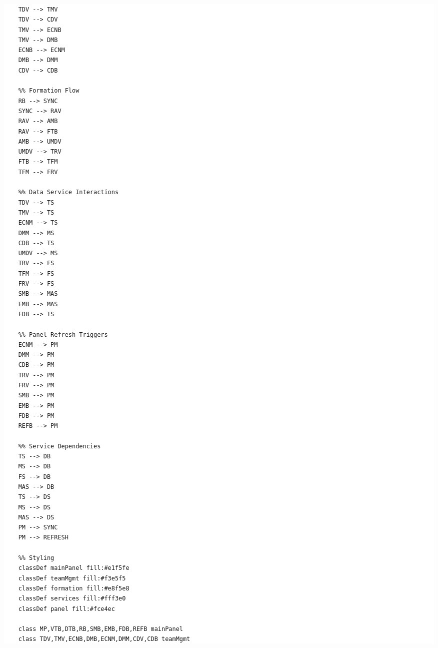 ```mermaid
    TDV --> TMV
    TDV --> CDV
    TMV --> ECNB
    TMV --> DMB
    ECNB --> ECNM
    DMB --> DMM
    CDV --> CDB

    %% Formation Flow
    RB --> SYNC
    SYNC --> RAV
    RAV --> AMB
    RAV --> FTB
    AMB --> UMDV
    UMDV --> TRV
    FTB --> TFM
    TFM --> FRV

    %% Data Service Interactions
    TDV --> TS
    TMV --> TS
    ECNM --> TS
    DMM --> MS
    CDB --> TS
    UMDV --> MS
    TRV --> FS
    TFM --> FS
    FRV --> FS
    SMB --> MAS
    EMB --> MAS
    FDB --> TS

    %% Panel Refresh Triggers
    ECNM --> PM
    DMM --> PM
    CDB --> PM
    TRV --> PM
    FRV --> PM
    SMB --> PM
    EMB --> PM
    FDB --> PM
    REFB --> PM

    %% Service Dependencies
    TS --> DB
    MS --> DB
    FS --> DB
    MAS --> DB
    TS --> DS
    MS --> DS
    MAS --> DS
    PM --> SYNC
    PM --> REFRESH

    %% Styling
    classDef mainPanel fill:#e1f5fe
    classDef teamMgmt fill:#f3e5f5
    classDef formation fill:#e8f5e8
    classDef services fill:#fff3e0
    classDef panel fill:#fce4ec

    class MP,VTB,DTB,RB,SMB,EMB,FDB,REFB mainPanel
    class TDV,TMV,ECNB,DMB,ECNM,DMM,CDV,CDB teamMgmt
```